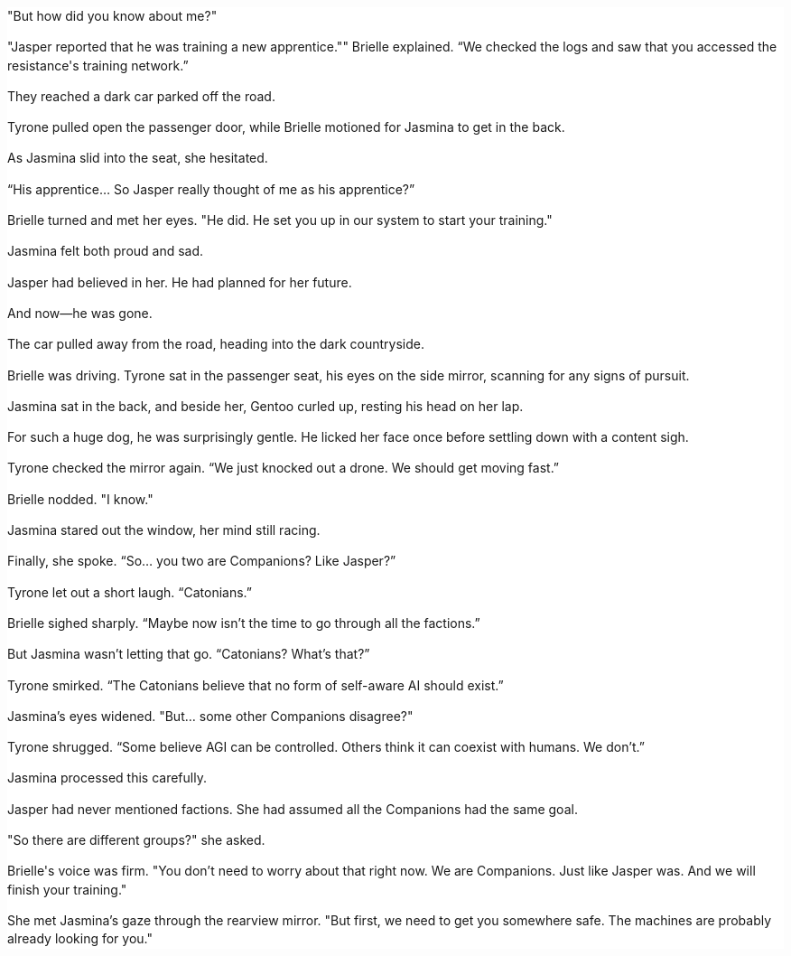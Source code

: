 "But how did you know about me?"  

"Jasper reported that he was training a new apprentice."" Brielle explained. “We checked the logs and saw that you accessed the resistance's training network.”  

They reached a dark car parked off the road.  

Tyrone pulled open the passenger door, while Brielle motioned for Jasmina to get in the back.  

As Jasmina slid into the seat, she hesitated.  

“His apprentice… So Jasper really thought of me as his apprentice?”  

Brielle turned and met her eyes. "He did. He set you up in our system to start your training."  

Jasmina felt both proud and sad.  

Jasper had believed in her. He had planned for her future.  

And now—he was gone.  

The car pulled away from the road, heading into the dark countryside.  

Brielle was driving. Tyrone sat in the passenger seat, his eyes on the side mirror, scanning for any signs of pursuit.  

Jasmina sat in the back, and beside her, Gentoo curled up, resting his head on her lap.  

For such a huge dog, he was surprisingly gentle. He licked her face once before settling down with a content sigh.  

Tyrone checked the mirror again. “We just knocked out a drone. We should get moving fast.”  

Brielle nodded. "I know."  

Jasmina stared out the window, her mind still racing.  

Finally, she spoke. “So… you two are Companions? Like Jasper?”  

Tyrone let out a short laugh. “Catonians.”  

Brielle sighed sharply. “Maybe now isn’t the time to go through all the factions.”  

But Jasmina wasn’t letting that go. “Catonians? What’s that?”  

Tyrone smirked. “The Catonians believe that no form of self-aware AI should exist.”  

Jasmina’s eyes widened. "But… some other Companions disagree?"  

Tyrone shrugged. “Some believe AGI can be controlled. Others think it can coexist with humans. We don’t.”  

Jasmina processed this carefully.  

Jasper had never mentioned factions. She had assumed all the Companions had the same goal.  

"So there are different groups?" she asked.  

Brielle's voice was firm. "You don’t need to worry about that right now. We are Companions. Just like Jasper was. And we will finish your training."  

She met Jasmina’s gaze through the rearview mirror. "But first, we need to get you somewhere safe. The machines are probably already looking for you."  
